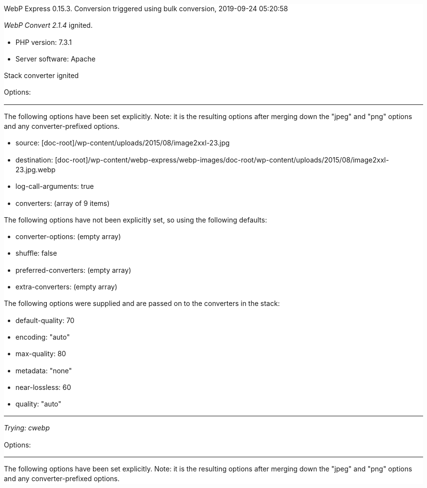 WebP Express 0.15.3. Conversion triggered using bulk conversion, 2019-09-24 05:20:58


*WebP Convert 2.1.4*  ignited.

- PHP version: 7.3.1

- Server software: Apache


Stack converter ignited


Options:

------------

The following options have been set explicitly. Note: it is the resulting options after merging down the "jpeg" and "png" options and any converter-prefixed options.

- source: [doc-root]/wp-content/uploads/2015/08/image2xxl-23.jpg

- destination: [doc-root]/wp-content/webp-express/webp-images/doc-root/wp-content/uploads/2015/08/image2xxl-23.jpg.webp

- log-call-arguments: true

- converters: (array of 9 items)


The following options have not been explicitly set, so using the following defaults:

- converter-options: (empty array)

- shuffle: false

- preferred-converters: (empty array)

- extra-converters: (empty array)


The following options were supplied and are passed on to the converters in the stack:

- default-quality: 70

- encoding: "auto"

- max-quality: 80

- metadata: "none"

- near-lossless: 60

- quality: "auto"

------------



*Trying: cwebp* 


Options:

------------

The following options have been set explicitly. Note: it is the resulting options after merging down the "jpeg" and "png" options and any converter-prefixed options.
